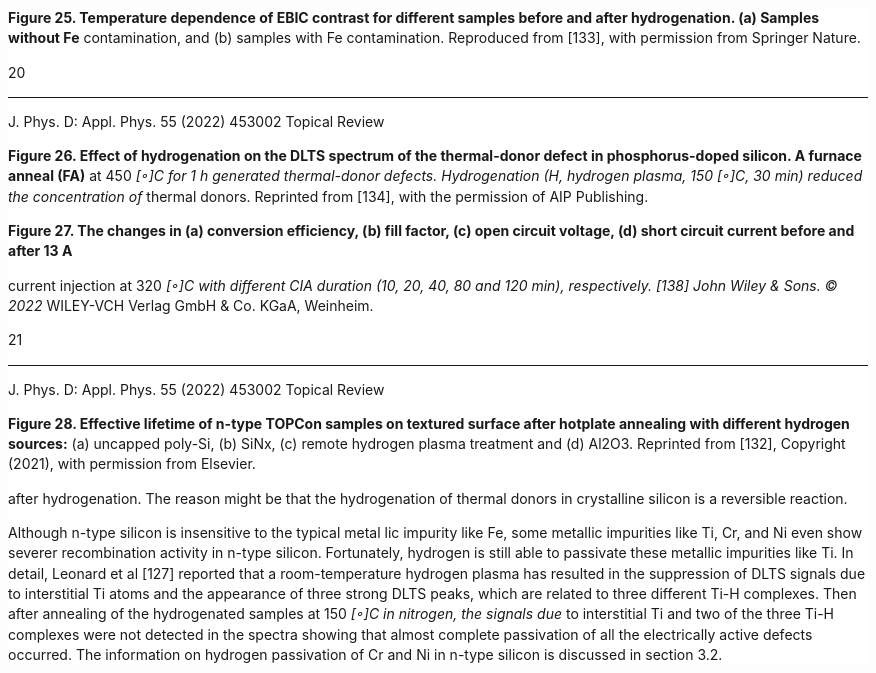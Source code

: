 **Figure 25. Temperature dependence of EBIC contrast for different samples before and after hydrogenation. (a) Samples without Fe**
contamination, and (b) samples with Fe contamination. Reproduced from [133], with permission from Springer Nature.

20


-----

J. Phys. D: Appl. Phys. 55 (2022) 453002 Topical Review

**Figure 26. Effect of hydrogenation on the DLTS spectrum of the thermal-donor defect in phosphorus-doped silicon. A furnace anneal (FA)**
at 450 _[◦]C for 1 h generated thermal-donor defects. Hydrogenation (H, hydrogen plasma, 150_ _[◦]C, 30 min) reduced the concentration of_
thermal donors. Reprinted from [134], with the permission of AIP Publishing.

**Figure 27. The changes in (a) conversion efficiency, (b) fill factor, (c) open circuit voltage, (d) short circuit current before and after 13 A**

current injection at 320 _[◦]C with different CIA duration (10, 20, 40, 80 and 120 min), respectively. [138] John Wiley & Sons. © 2022_
WILEY-VCH Verlag GmbH & Co. KGaA, Weinheim.

21


-----

J. Phys. D: Appl. Phys. 55 (2022) 453002 Topical Review

**Figure 28. Effective lifetime of n-type TOPCon samples on textured surface after hotplate annealing with different hydrogen sources:**
(a) uncapped poly-Si, (b) SiNx, (c) remote hydrogen plasma treatment and (d) Al2O3. Reprinted from [132], Copyright (2021), with
permission from Elsevier.


after hydrogenation. The reason might be that the hydrogenation of thermal donors in crystalline silicon is a reversible
reaction.

Although n-type silicon is insensitive to the typical metal
lic impurity like Fe, some metallic impurities like Ti, Cr, and
Ni even show severer recombination activity in n-type silicon.
Fortunately, hydrogen is still able to passivate these metallic
impurities like Ti. In detail, Leonard et al [127] reported that
a room-temperature hydrogen plasma has resulted in the suppression of DLTS signals due to interstitial Ti atoms and the
appearance of three strong DLTS peaks, which are related to
three different Ti-H complexes. Then after annealing of the
hydrogenated samples at 150 _[◦]C in nitrogen, the signals due_
to interstitial Ti and two of the three Ti-H complexes were not
detected in the spectra showing that almost complete passivation of all the electrically active defects occurred. The information on hydrogen passivation of Cr and Ni in n-type silicon is
discussed in section 3.2.
